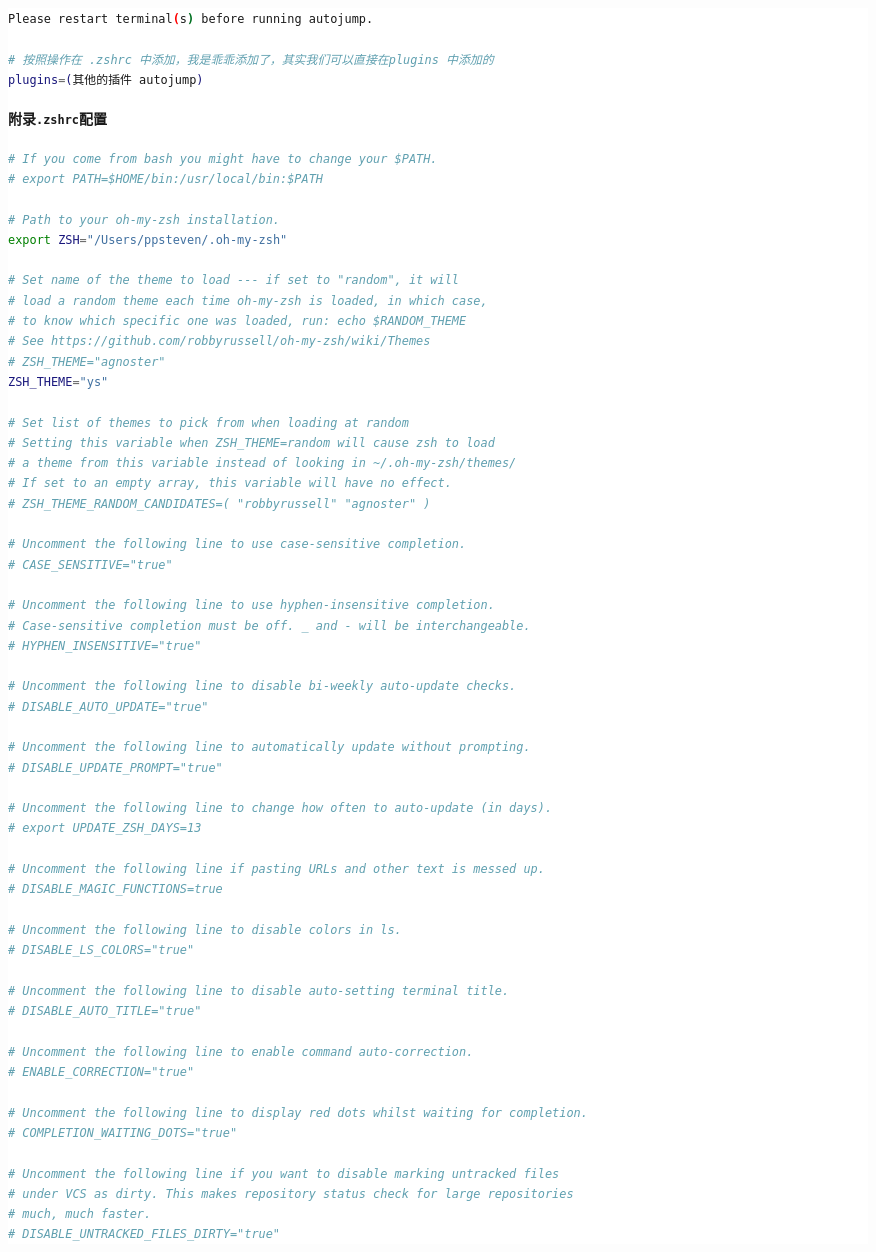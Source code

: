 ```bash
Please restart terminal(s) before running autojump.

# 按照操作在 .zshrc 中添加，我是乖乖添加了，其实我们可以直接在plugins 中添加的
plugins=(其他的插件 autojump)
```

#### 附录`.zshrc`配置

```bash
# If you come from bash you might have to change your $PATH.
# export PATH=$HOME/bin:/usr/local/bin:$PATH

# Path to your oh-my-zsh installation.
export ZSH="/Users/ppsteven/.oh-my-zsh"

# Set name of the theme to load --- if set to "random", it will
# load a random theme each time oh-my-zsh is loaded, in which case,
# to know which specific one was loaded, run: echo $RANDOM_THEME
# See https://github.com/robbyrussell/oh-my-zsh/wiki/Themes
# ZSH_THEME="agnoster"
ZSH_THEME="ys"

# Set list of themes to pick from when loading at random
# Setting this variable when ZSH_THEME=random will cause zsh to load
# a theme from this variable instead of looking in ~/.oh-my-zsh/themes/
# If set to an empty array, this variable will have no effect.
# ZSH_THEME_RANDOM_CANDIDATES=( "robbyrussell" "agnoster" )

# Uncomment the following line to use case-sensitive completion.
# CASE_SENSITIVE="true"

# Uncomment the following line to use hyphen-insensitive completion.
# Case-sensitive completion must be off. _ and - will be interchangeable.
# HYPHEN_INSENSITIVE="true"

# Uncomment the following line to disable bi-weekly auto-update checks.
# DISABLE_AUTO_UPDATE="true"

# Uncomment the following line to automatically update without prompting.
# DISABLE_UPDATE_PROMPT="true"

# Uncomment the following line to change how often to auto-update (in days).
# export UPDATE_ZSH_DAYS=13

# Uncomment the following line if pasting URLs and other text is messed up.
# DISABLE_MAGIC_FUNCTIONS=true

# Uncomment the following line to disable colors in ls.
# DISABLE_LS_COLORS="true"

# Uncomment the following line to disable auto-setting terminal title.
# DISABLE_AUTO_TITLE="true"

# Uncomment the following line to enable command auto-correction.
# ENABLE_CORRECTION="true"

# Uncomment the following line to display red dots whilst waiting for completion.
# COMPLETION_WAITING_DOTS="true"

# Uncomment the following line if you want to disable marking untracked files
# under VCS as dirty. This makes repository status check for large repositories
# much, much faster.
# DISABLE_UNTRACKED_FILES_DIRTY="true"

```